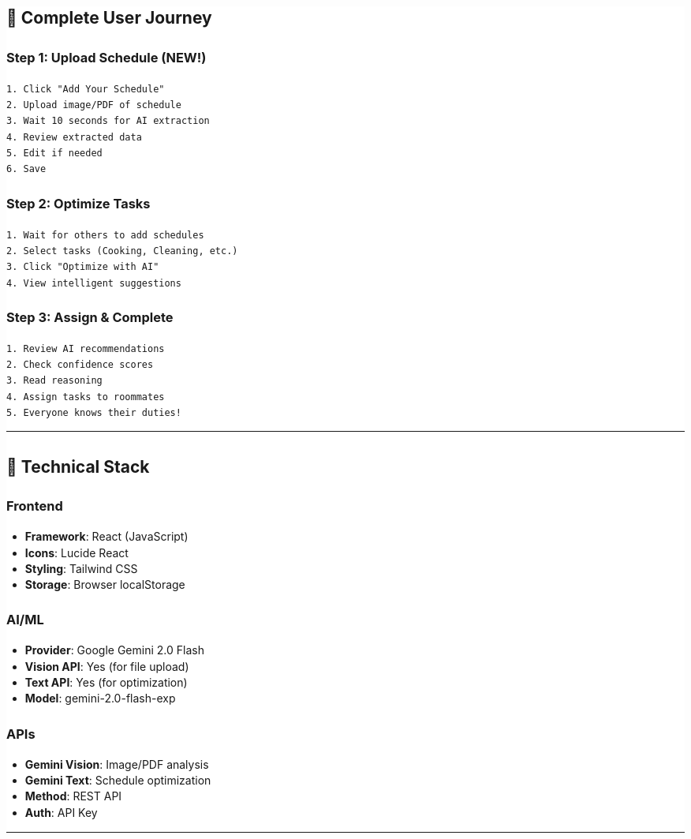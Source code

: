 ## 🎨 Complete User Journey

### Step 1: Upload Schedule (NEW!)
```
1. Click "Add Your Schedule"
2. Upload image/PDF of schedule
3. Wait 10 seconds for AI extraction
4. Review extracted data
5. Edit if needed
6. Save
```

### Step 2: Optimize Tasks
```
1. Wait for others to add schedules
2. Select tasks (Cooking, Cleaning, etc.)
3. Click "Optimize with AI"
4. View intelligent suggestions
```

### Step 3: Assign & Complete
```
1. Review AI recommendations
2. Check confidence scores
3. Read reasoning
4. Assign tasks to roommates
5. Everyone knows their duties!
```

---

## 🔧 Technical Stack

### Frontend
- **Framework**: React (JavaScript)
- **Icons**: Lucide React
- **Styling**: Tailwind CSS
- **Storage**: Browser localStorage

### AI/ML
- **Provider**: Google Gemini 2.0 Flash
- **Vision API**: Yes (for file upload)
- **Text API**: Yes (for optimization)
- **Model**: gemini-2.0-flash-exp

### APIs
- **Gemini Vision**: Image/PDF analysis
- **Gemini Text**: Schedule optimization
- **Method**: REST API
- **Auth**: API Key

---